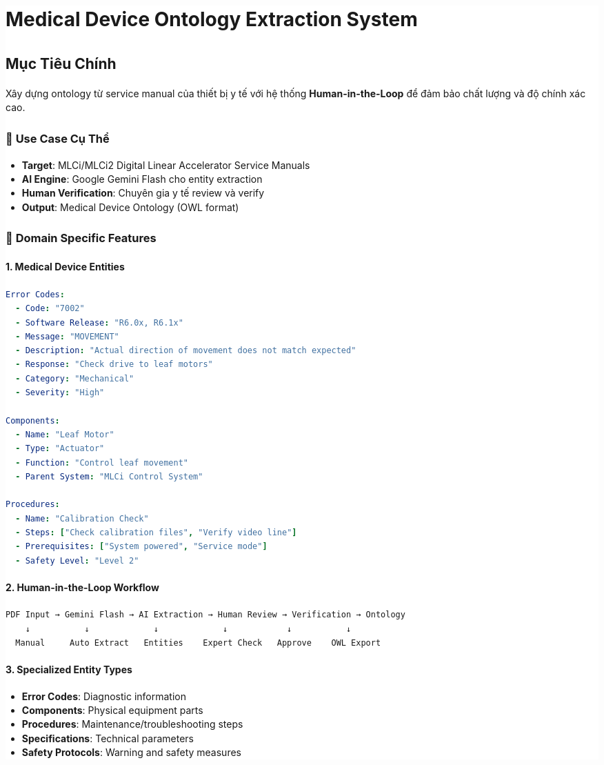 # Medical Device Ontology Extraction System

## Mục Tiêu Chính
Xây dựng ontology từ service manual của thiết bị y tế với hệ thống **Human-in-the-Loop** để đảm bảo chất lượng và độ chính xác cao.

### 🎯 **Use Case Cụ Thể**
- **Target**: MLCi/MLCi2 Digital Linear Accelerator Service Manuals
- **AI Engine**: Google Gemini Flash cho entity extraction
- **Human Verification**: Chuyên gia y tế review và verify
- **Output**: Medical Device Ontology (OWL format)

### 🏥 **Domain Specific Features**

#### **1. Medical Device Entities**
```yaml
Error Codes:
  - Code: "7002"
  - Software Release: "R6.0x, R6.1x" 
  - Message: "MOVEMENT"
  - Description: "Actual direction of movement does not match expected"
  - Response: "Check drive to leaf motors"
  - Category: "Mechanical"
  - Severity: "High"

Components:
  - Name: "Leaf Motor"
  - Type: "Actuator"
  - Function: "Control leaf movement"
  - Parent System: "MLCi Control System"

Procedures:
  - Name: "Calibration Check"
  - Steps: ["Check calibration files", "Verify video line"]
  - Prerequisites: ["System powered", "Service mode"]
  - Safety Level: "Level 2"
```

#### **2. Human-in-the-Loop Workflow**
```
PDF Input → Gemini Flash → AI Extraction → Human Review → Verification → Ontology
    ↓           ↓             ↓             ↓            ↓           ↓
  Manual     Auto Extract   Entities    Expert Check   Approve    OWL Export
```

#### **3. Specialized Entity Types**
- **Error Codes**: Diagnostic information
- **Components**: Physical equipment parts  
- **Procedures**: Maintenance/troubleshooting steps
- **Specifications**: Technical parameters
- **Safety Protocols**: Warning and safety measures
